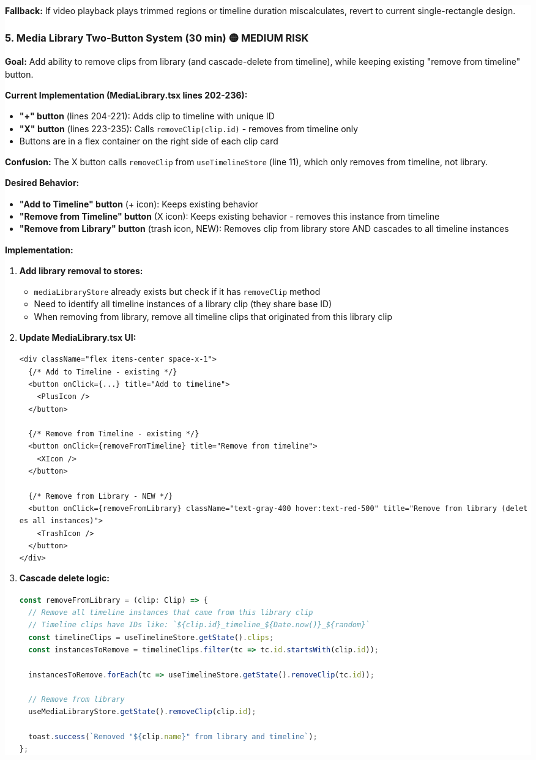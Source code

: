 **Fallback:** If video playback plays trimmed regions or timeline duration miscalculates, revert to current single-rectangle design.

### 5. Media Library Two-Button System (30 min) 🟡 MEDIUM RISK
**Goal:** Add ability to remove clips from library (and cascade-delete from timeline), while keeping existing "remove from timeline" button.

**Current Implementation (MediaLibrary.tsx lines 202-236):**
- **"+" button** (lines 204-221): Adds clip to timeline with unique ID
- **"X" button** (lines 223-235): Calls `removeClip(clip.id)` - removes from timeline only
- Buttons are in a flex container on the right side of each clip card

**Confusion:** The X button calls `removeClip` from `useTimelineStore` (line 11), which only removes from timeline, not library.

**Desired Behavior:**
- **"Add to Timeline" button** (+ icon): Keeps existing behavior
- **"Remove from Timeline" button** (X icon): Keeps existing behavior - removes this instance from timeline
- **"Remove from Library" button** (trash icon, NEW): Removes clip from library store AND cascades to all timeline instances

**Implementation:**

1. **Add library removal to stores:**
   - `mediaLibraryStore` already exists but check if it has `removeClip` method
   - Need to identify all timeline instances of a library clip (they share base ID)
   - When removing from library, remove all timeline clips that originated from this library clip

2. **Update MediaLibrary.tsx UI:**
   ```
   <div className="flex items-center space-x-1">
     {/* Add to Timeline - existing */}
     <button onClick={...} title="Add to timeline">
       <PlusIcon />
     </button>
     
     {/* Remove from Timeline - existing */}
     <button onClick={removeFromTimeline} title="Remove from timeline">
       <XIcon />
     </button>
     
     {/* Remove from Library - NEW */}
     <button onClick={removeFromLibrary} className="text-gray-400 hover:text-red-500" title="Remove from library (deletes all instances)">
       <TrashIcon />
     </button>
   </div>
   ```

3. **Cascade delete logic:**
   ```typescript
   const removeFromLibrary = (clip: Clip) => {
     // Remove all timeline instances that came from this library clip
     // Timeline clips have IDs like: `${clip.id}_timeline_${Date.now()}_${random}`
     const timelineClips = useTimelineStore.getState().clips;
     const instancesToRemove = timelineClips.filter(tc => tc.id.startsWith(clip.id));
     
     instancesToRemove.forEach(tc => useTimelineStore.getState().removeClip(tc.id));
     
     // Remove from library
     useMediaLibraryStore.getState().removeClip(clip.id);
     
     toast.success(`Removed "${clip.name}" from library and timeline`);
   };
   ```
